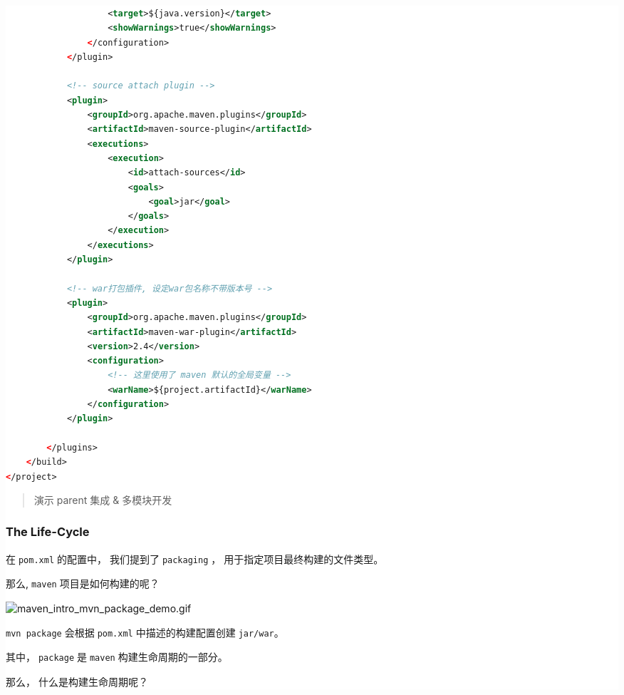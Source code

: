 ```xml
                    <target>${java.version}</target>
                    <showWarnings>true</showWarnings>
                </configuration>
            </plugin>

            <!-- source attach plugin -->
            <plugin>
                <groupId>org.apache.maven.plugins</groupId>
                <artifactId>maven-source-plugin</artifactId>
                <executions>
                    <execution>
                        <id>attach-sources</id>
                        <goals>
                            <goal>jar</goal>
                        </goals>
                    </execution>
                </executions>
            </plugin>

            <!-- war打包插件, 设定war包名称不带版本号 -->
            <plugin>
                <groupId>org.apache.maven.plugins</groupId>
                <artifactId>maven-war-plugin</artifactId>
                <version>2.4</version>
                <configuration>
                    <!-- 这里使用了 maven 默认的全局变量 -->
                    <warName>${project.artifactId}</warName>
                </configuration>
            </plugin>

        </plugins>
    </build>
</project>
```



> 演示 parent 集成 & 多模块开发
>
> 

### The Life-Cycle

在 `pom.xml`  的配置中， 我们提到了 `packaging` ， 用于指定项目最终构建的文件类型。

那么, `maven` 项目是如何构建的呢？

![maven_intro_mvn_package_demo.gif](http://h.img.siblings.top/maven_intro_mvn_package_demo.gif)

`mvn package` 会根据 `pom.xml` 中描述的构建配置创建 `jar/war`。

其中， `package` 是 `maven` 构建生命周期的一部分。

那么， 什么是构建生命周期呢？
